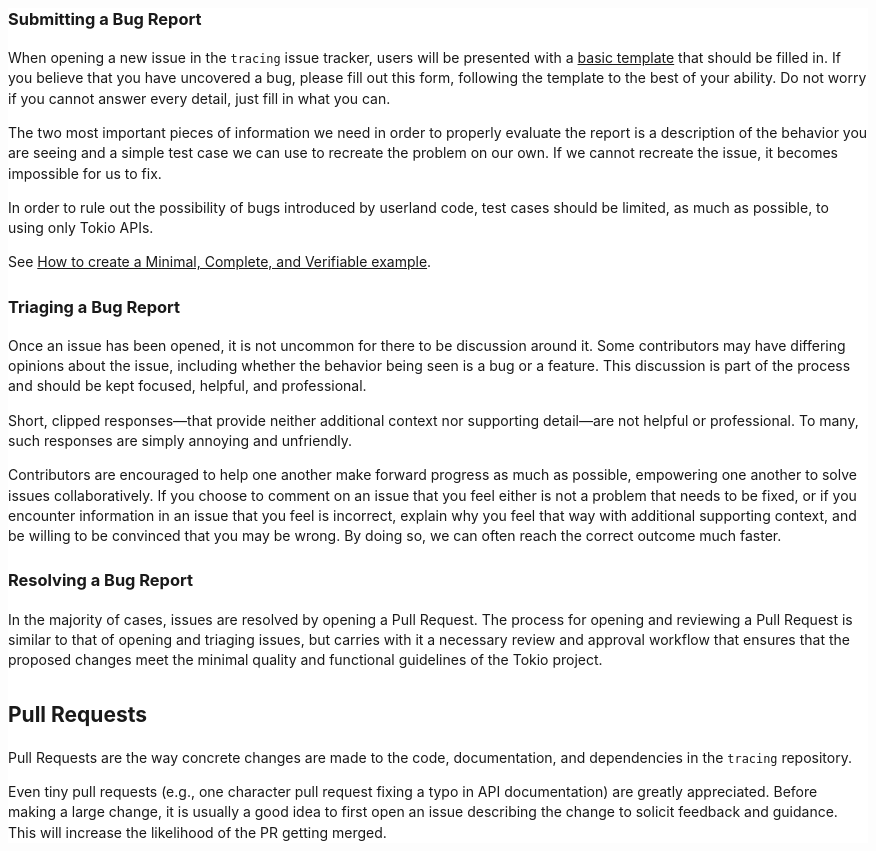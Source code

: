### Submitting a Bug Report

When opening a new issue in the `tracing` issue tracker, users will
be presented with a [basic template][template] that should be filled in. If you
believe that you have uncovered a bug, please fill out this form, following the
template to the best of your ability. Do not worry if you cannot answer every
detail, just fill in what you can.

The two most important pieces of information we need in order to properly
evaluate the report is a description of the behavior you are seeing and a simple
test case we can use to recreate the problem on our own. If we cannot recreate
the issue, it becomes impossible for us to fix.

In order to rule out the possibility of bugs introduced by userland code, test
cases should be limited, as much as possible, to using only Tokio APIs.

See [How to create a Minimal, Complete, and Verifiable example][mcve].

[mcve]: https://stackoverflow.com/help/mcve
[template]: .github/ISSUE_TEMPLATE/bug_report.md

### Triaging a Bug Report

Once an issue has been opened, it is not uncommon for there to be discussion
around it. Some contributors may have differing opinions about the issue,
including whether the behavior being seen is a bug or a feature. This discussion
is part of the process and should be kept focused, helpful, and professional.

Short, clipped responses—that provide neither additional context nor supporting
detail—are not helpful or professional. To many, such responses are simply
annoying and unfriendly.

Contributors are encouraged to help one another make forward progress as much as
possible, empowering one another to solve issues collaboratively. If you choose
to comment on an issue that you feel either is not a problem that needs to be
fixed, or if you encounter information in an issue that you feel is incorrect,
explain why you feel that way with additional supporting context, and be willing
to be convinced that you may be wrong. By doing so, we can often reach the
correct outcome much faster.

### Resolving a Bug Report

In the majority of cases, issues are resolved by opening a Pull Request. The
process for opening and reviewing a Pull Request is similar to that of opening
and triaging issues, but carries with it a necessary review and approval
workflow that ensures that the proposed changes meet the minimal quality and
functional guidelines of the Tokio project.

## Pull Requests

Pull Requests are the way concrete changes are made to the code, documentation,
and dependencies in the `tracing` repository.

Even tiny pull requests (e.g., one character pull request fixing a typo in API
documentation) are greatly appreciated. Before making a large change, it is
usually a good idea to first open an issue describing the change to solicit
feedback and guidance. This will increase the likelihood of the PR getting
merged.


[dev]: https://gitter.im/tokio-rs/dev
[tokio]: https://tokio.rs
[tokio-contrib]: https://github.com/tokio-rs/tokio/blob/master/CONTRIBUTING.md
[coc]: https://github.com/rust-lang/rust/blob/master/CODE_OF_CONDUCT.md
[issues]: https://github.com/tokio-rs/tracing/issues
[template]: .github/PULL_REQUEST_TEMPLATE.md
[node]: https://github.com/nodejs/node/blob/master/CONTRIBUTING.md
[hiding-a-comment]: https://help.github.com/articles/managing-disruptive-comments/#hiding-a-comment
[documentation test]: https://doc.rust-lang.org/rustdoc/documentation-tests.html
[keep-a-changelog]: https://github.com/olivierlacan/keep-a-changelog/blob/master/CHANGELOG.md